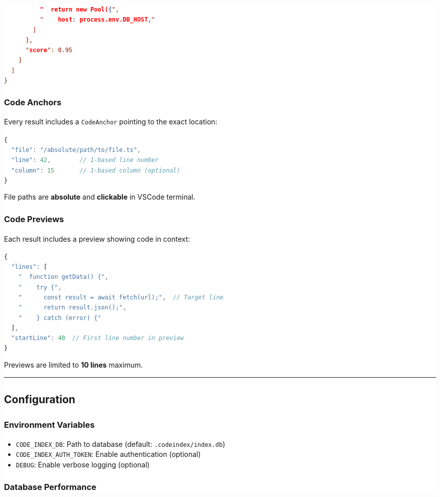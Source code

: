```json
          "  return new Pool({",
          "    host: process.env.DB_HOST,"
        ]
      },
      "score": 0.95
    }
  ]
}
```

### Code Anchors

Every result includes a `CodeAnchor` pointing to the exact location:

```typescript
{
  "file": "/absolute/path/to/file.ts",
  "line": 42,        // 1-based line number
  "column": 15       // 1-based column (optional)
}
```

File paths are **absolute** and **clickable** in VSCode terminal.

### Code Previews

Each result includes a preview showing code in context:

```typescript
{
  "lines": [
    "  function getData() {",
    "    try {",
    "      const result = await fetch(url);",  // Target line
    "      return result.json();",
    "    } catch (error) {"
  ],
  "startLine": 40  // First line number in preview
}
```

Previews are limited to **10 lines** maximum.

---

## Configuration

### Environment Variables

- `CODE_INDEX_DB`: Path to database (default: `.codeindex/index.db`)
- `CODE_INDEX_AUTH_TOKEN`: Enable authentication (optional)
- `DEBUG`: Enable verbose logging (optional)

### Database Performance
